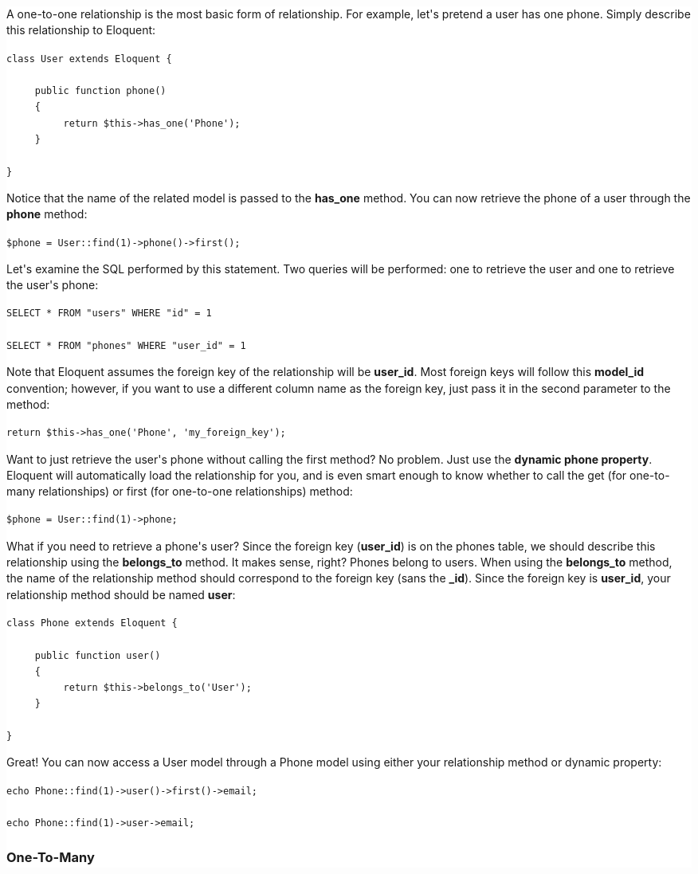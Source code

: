 A one-to-one relationship is the most basic form of relationship. For example, let's pretend a user has one phone. Simply describe this relationship to Eloquent:

	class User extends Eloquent {

	     public function phone()
	     {
	          return $this->has_one('Phone');
	     }

	}

Notice that the name of the related model is passed to the **has_one** method. You can now retrieve the phone of a user through the **phone** method:

	$phone = User::find(1)->phone()->first();

Let's examine the SQL performed by this statement. Two queries will be performed: one to retrieve the user and one to retrieve the user's phone:

	SELECT * FROM "users" WHERE "id" = 1

	SELECT * FROM "phones" WHERE "user_id" = 1

Note that Eloquent assumes the foreign key of the relationship will be **user\_id**. Most foreign keys will follow this **model\_id** convention; however, if you want to use a different column name as the foreign key, just pass it in the second parameter to the method:

	return $this->has_one('Phone', 'my_foreign_key');

Want to just retrieve the user's phone without calling the first method? No problem. Just use the **dynamic phone property**. Eloquent will automatically load the relationship for you, and is even smart enough to know whether to call the get (for one-to-many relationships) or first (for one-to-one relationships) method:

	$phone = User::find(1)->phone;

What if you need to retrieve a phone's user? Since the foreign key (**user\_id**) is on the phones table, we should describe this relationship using the **belongs\_to** method. It makes sense, right? Phones belong to users. When using the **belongs\_to** method, the name of the relationship method should correspond to the foreign key (sans the **\_id**). Since the foreign key is **user\_id**, your relationship method should be named **user**:

	class Phone extends Eloquent {

	     public function user()
	     {
	          return $this->belongs_to('User');
	     }

	}

Great! You can now access a User model through a Phone model using either your relationship method or dynamic property:

	echo Phone::find(1)->user()->first()->email;

	echo Phone::find(1)->user->email;

<a name="one-to-many"></a>
### One-To-Many
